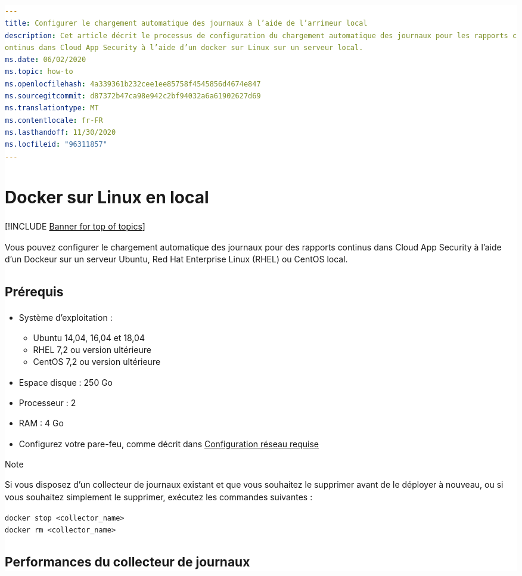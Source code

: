 ```yaml
---
title: Configurer le chargement automatique des journaux à l’aide de l’arrimeur local
description: Cet article décrit le processus de configuration du chargement automatique des journaux pour les rapports continus dans Cloud App Security à l’aide d’un docker sur Linux sur un serveur local.
ms.date: 06/02/2020
ms.topic: how-to
ms.openlocfilehash: 4a339361b232cee1ee85758f4545856d4674e847
ms.sourcegitcommit: d87372b47ca98e942c2bf94032a6a61902627d69
ms.translationtype: MT
ms.contentlocale: fr-FR
ms.lasthandoff: 11/30/2020
ms.locfileid: "96311857"
---
```

# <a name="docker-on-linux-on-premises"></a>Docker sur Linux en local

[!INCLUDE [Banner for top of topics](includes/banner.md)]

Vous pouvez configurer le chargement automatique des journaux pour des rapports continus dans Cloud App Security à l’aide d’un Dockeur sur un serveur Ubuntu, Red Hat Enterprise Linux (RHEL) ou CentOS local.

## <a name="prerequisites"></a>Prérequis

* Système d’exploitation :
  * Ubuntu 14,04, 16,04 et 18,04
  * RHEL 7,2 ou version ultérieure
  * CentOS 7,2 ou version ultérieure

* Espace disque : 250 Go

* Processeur : 2

* RAM : 4 Go

* Configurez votre pare-feu, comme décrit dans [Configuration réseau requise](network-requirements.md#log-collector)

> [!NOTE]
> Si vous disposez d’un collecteur de journaux existant et que vous souhaitez le supprimer avant de le déployer à nouveau, ou si vous souhaitez simplement le supprimer, exécutez les commandes suivantes :
>
> ```console
> docker stop <collector_name>
> docker rm <collector_name>
> ```

## <a name="log-collector-performance"></a>Performances du collecteur de journaux
